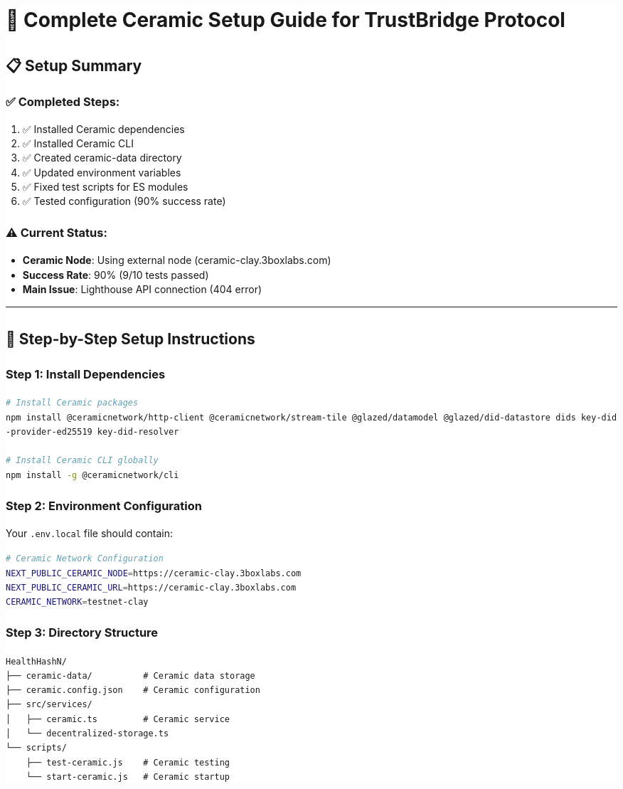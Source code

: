 # 🚀 **Complete Ceramic Setup Guide for TrustBridge Protocol**

## 📋 **Setup Summary**

### **✅ Completed Steps:**
1. ✅ Installed Ceramic dependencies
2. ✅ Installed Ceramic CLI
3. ✅ Created ceramic-data directory
4. ✅ Updated environment variables
5. ✅ Fixed test scripts for ES modules
6. ✅ Tested configuration (90% success rate)

### **⚠️ Current Status:**
- **Ceramic Node**: Using external node (ceramic-clay.3boxlabs.com)
- **Success Rate**: 90% (9/10 tests passed)
- **Main Issue**: Lighthouse API connection (404 error)

---

## 🎯 **Step-by-Step Setup Instructions**

### **Step 1: Install Dependencies**
```bash
# Install Ceramic packages
npm install @ceramicnetwork/http-client @ceramicnetwork/stream-tile @glazed/datamodel @glazed/did-datastore dids key-did-provider-ed25519 key-did-resolver

# Install Ceramic CLI globally
npm install -g @ceramicnetwork/cli
```

### **Step 2: Environment Configuration**
Your `.env.local` file should contain:
```bash
# Ceramic Network Configuration
NEXT_PUBLIC_CERAMIC_NODE=https://ceramic-clay.3boxlabs.com
NEXT_PUBLIC_CERAMIC_URL=https://ceramic-clay.3boxlabs.com
CERAMIC_NETWORK=testnet-clay
```

### **Step 3: Directory Structure**
```
HealthHashN/
├── ceramic-data/          # Ceramic data storage
├── ceramic.config.json    # Ceramic configuration
├── src/services/
│   ├── ceramic.ts         # Ceramic service
│   └── decentralized-storage.ts
└── scripts/
    ├── test-ceramic.js    # Ceramic testing
    └── start-ceramic.js   # Ceramic startup
```
